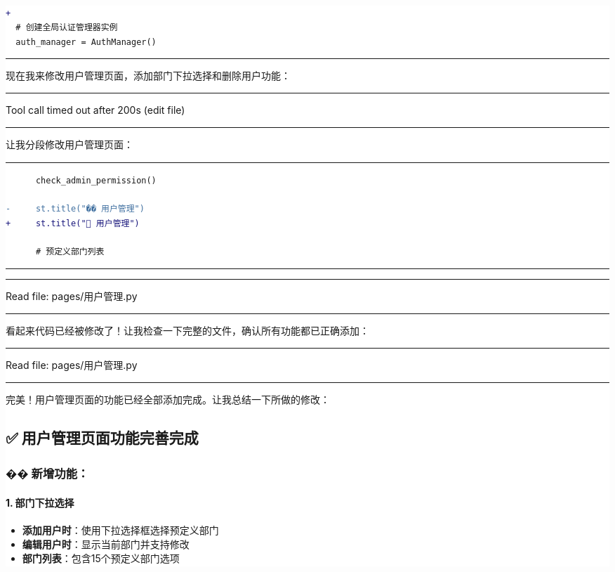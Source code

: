 ```diff
+ 
  # 创建全局认证管理器实例
  auth_manager = AuthManager() 
```

---

现在我来修改用户管理页面，添加部门下拉选择和删除用户功能：


---

Tool call timed out after 200s (edit file)

---

让我分段修改用户管理页面：


---

```diff
      check_admin_permission()
      
-     st.title("�� 用户管理")
+     st.title("👥 用户管理")
      
      # 预定义部门列表
```

---



---

Read file: pages/用户管理.py

---

看起来代码已经被修改了！让我检查一下完整的文件，确认所有功能都已正确添加：


---

Read file: pages/用户管理.py

---

完美！用户管理页面的功能已经全部添加完成。让我总结一下所做的修改：

## ✅ **用户管理页面功能完善完成**

### �� **新增功能：**

#### 1. **部门下拉选择**
- **添加用户时**：使用下拉选择框选择预定义部门
- **编辑用户时**：显示当前部门并支持修改
- **部门列表**：包含15个预定义部门选项
